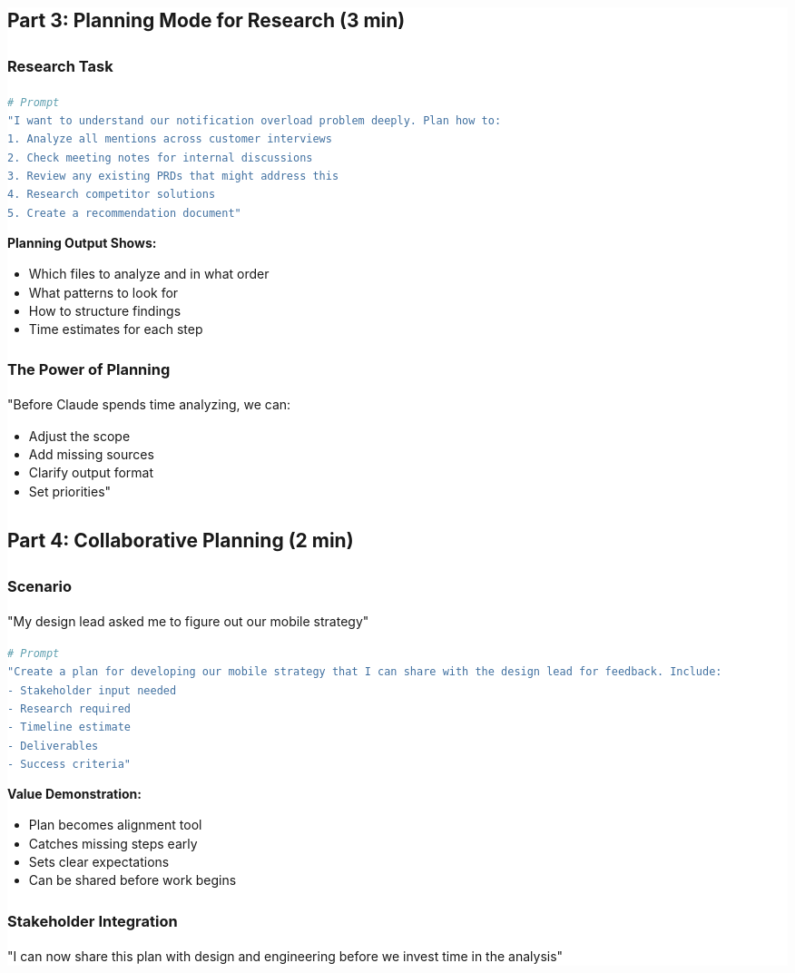 ## Part 3: Planning Mode for Research (3 min)

### Research Task
```bash
# Prompt  
"I want to understand our notification overload problem deeply. Plan how to:
1. Analyze all mentions across customer interviews
2. Check meeting notes for internal discussions
3. Review any existing PRDs that might address this
4. Research competitor solutions
5. Create a recommendation document"
```

**Planning Output Shows:**
- Which files to analyze and in what order
- What patterns to look for
- How to structure findings
- Time estimates for each step

### The Power of Planning
"Before Claude spends time analyzing, we can:
- Adjust the scope
- Add missing sources
- Clarify output format
- Set priorities"

## Part 4: Collaborative Planning (2 min)

### Scenario
"My design lead asked me to figure out our mobile strategy"

```bash
# Prompt
"Create a plan for developing our mobile strategy that I can share with the design lead for feedback. Include:
- Stakeholder input needed
- Research required  
- Timeline estimate
- Deliverables
- Success criteria"
```

**Value Demonstration:**
- Plan becomes alignment tool
- Catches missing steps early
- Sets clear expectations
- Can be shared before work begins

### Stakeholder Integration
"I can now share this plan with design and engineering before we invest time in the analysis"
